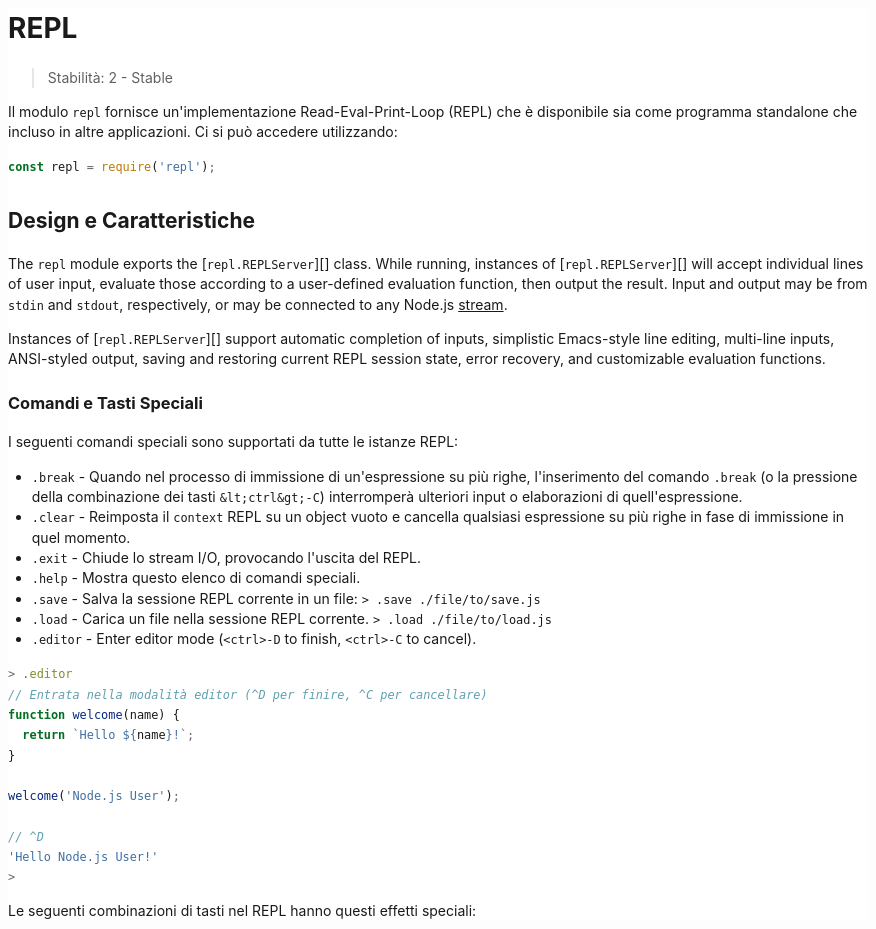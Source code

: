 # REPL



> Stabilità: 2 - Stable

Il modulo `repl` fornisce un'implementazione Read-Eval-Print-Loop (REPL) che è disponibile sia come programma standalone che incluso in altre applicazioni. Ci si può accedere utilizzando:

```js
const repl = require('repl');
```

## Design e Caratteristiche

The `repl` module exports the [`repl.REPLServer`][] class. While running, instances of [`repl.REPLServer`][] will accept individual lines of user input, evaluate those according to a user-defined evaluation function, then output the result. Input and output may be from `stdin` and `stdout`, respectively, or may be connected to any Node.js [stream](stream.html).

Instances of [`repl.REPLServer`][] support automatic completion of inputs, simplistic Emacs-style line editing, multi-line inputs, ANSI-styled output, saving and restoring current REPL session state, error recovery, and customizable evaluation functions.

### Comandi e Tasti Speciali

I seguenti comandi speciali sono supportati da tutte le istanze REPL:

* `.break` - Quando nel processo di immissione di un'espressione su più righe, l'inserimento del comando `.break` (o la pressione della combinazione dei tasti `&lt;ctrl&gt;-C`) interromperà ulteriori input o elaborazioni di quell'espressione.
* `.clear` - Reimposta il `context` REPL su un object vuoto e cancella qualsiasi espressione su più righe in fase di immissione in quel momento.
* `.exit` - Chiude lo stream I/O, provocando l'uscita del REPL.
* `.help` - Mostra questo elenco di comandi speciali.
* `.save` - Salva la sessione REPL corrente in un file: `> .save ./file/to/save.js`
* `.load` - Carica un file nella sessione REPL corrente. `> .load ./file/to/load.js`
* `.editor` - Enter editor mode (`<ctrl>-D` to finish, `<ctrl>-C` to cancel).
```js
> .editor
// Entrata nella modalità editor (^D per finire, ^C per cancellare)
function welcome(name) {
  return `Hello ${name}!`;
}

welcome('Node.js User');

// ^D
'Hello Node.js User!'
>
```

Le seguenti combinazioni di tasti nel REPL hanno questi effetti speciali:
